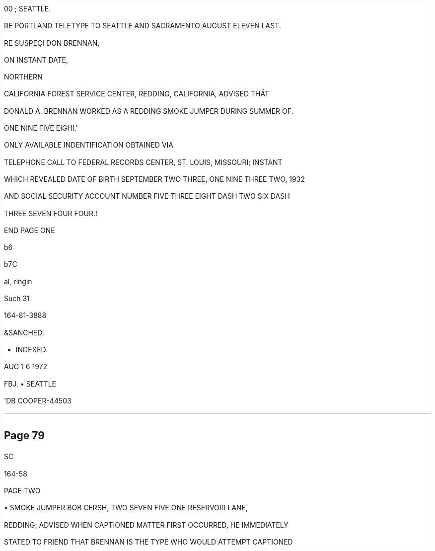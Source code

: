 00 ; SEATTLE.

RE PORTLAND TELETYPE TO SEATTLE AND SACRAMENTO AUGUST ELEVEN LAST.

RE SUSPEÇI DON BRENNAN,

ON INSTANT DATE,

NORTHERN

CALIFORNIA FOREST SERVICE CENTER, REDDING, CALIFORNIA, ADVISED THÄT

DONALD A. BRENNAN WORKED AS A REDDING SMOKE JUMPER DURING SUMMER OF.

ONE NINE FIVE EIGHI.'

ONLY AVAILABLE INDENTIFICATION OBTAINED VIA

TELEPHONE CALL TO FEDERAL RECORDS CENTER, ST. LOUIS, MISSOURI; INSTANT

WHICH REVEALED DATE OF BIRTH SEPTEMBER TWO THREE, ONE NINE THREE TWO, 1932

AND SOCIAL SECURITY ACCOUNT NUMBER FIVE THREE EIGHT DASH TWO SIX DASH

THREE SEVEN FOUR FOUR.!

END PAGE ONE

b6

b7C

al, ringin

Such 31

164-81-3888

&SANCHED.

- INDEXED.

AUG 1 6 1972

FBJ. • SEATTLE

'DB COOPER-44503

---

## Page 79

SC

164-58

PAGE TWO

• SMOKE JUMPER BOB CERSH, TWO SEVEN FIVE ONE RESERVOIR LANE,

REDDING; ADVISED WHEN CAPTIONED MATTER FIRST OCCURRED, HE IMMEDIATELY

STATED TO FRIEND THAT BRENNAN IS THE TYPE WHO WOULD ATTEMPT CAPTIONED
